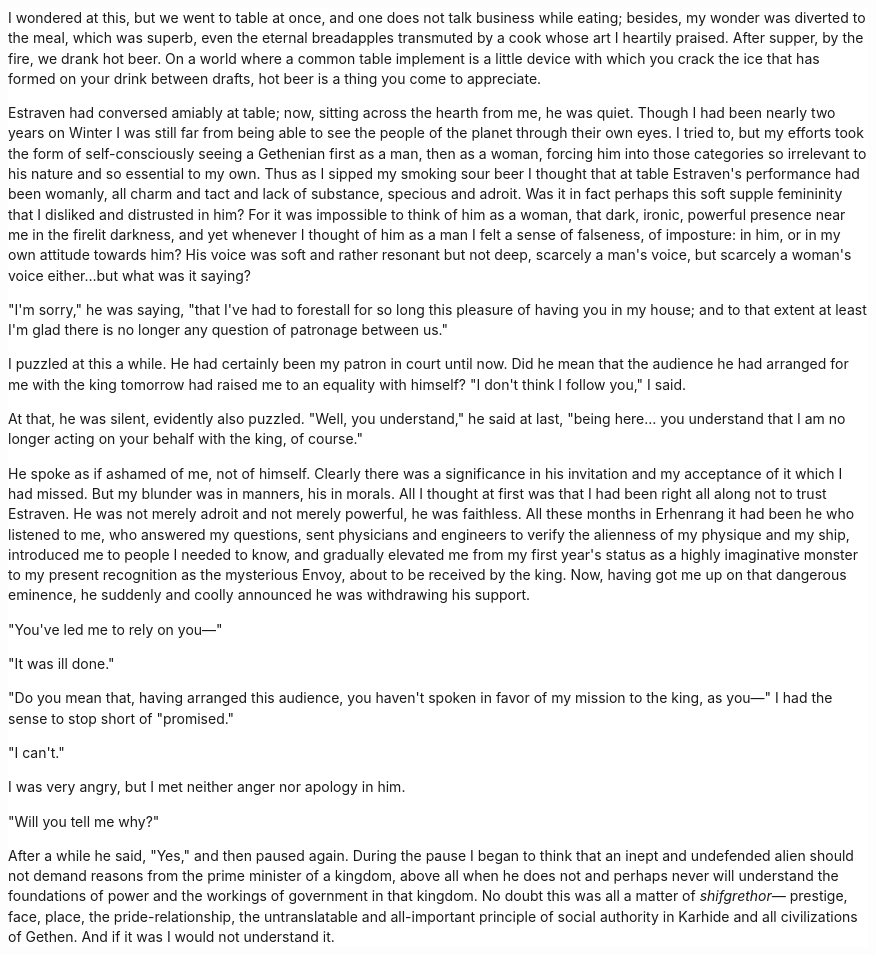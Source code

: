 I wondered at this, but we went to table at once, and one does not talk business while eating; besides, my wonder was diverted to the meal, which was superb, even the eternal breadapples transmuted by a cook whose art I heartily praised. After supper, by the fire, we drank hot beer. On a world where a common table implement is a little device with which you crack the ice that has formed on your drink between drafts, hot beer is a thing you come to appreciate.

Estraven had conversed amiably at table; now, sitting across the hearth from me, he was quiet. Though I had been nearly two years on Winter I was still far from being able to see the people of the planet through their own eyes. I tried to, but my efforts took the form of self-consciously seeing a Gethenian first as a man, then as a woman, forcing him into those categories so irrelevant to his nature and so essential to my own. Thus as I sipped my smoking sour beer I thought that at table Estraven's performance had been womanly, all charm and tact and lack of substance, specious and adroit. Was it in fact perhaps this soft supple femininity that I disliked and distrusted in him? For it was impossible to think of him as a woman, that dark, ironic, powerful presence near me in the firelit darkness, and yet whenever I thought of him as a man I felt a sense of falseness, of imposture: in him, or in my own attitude towards him? His voice was soft and rather resonant but not deep, scarcely a man's voice, but scarcely a woman's voice either…but what was it saying?

"I'm sorry," he was saying, "that I've had to forestall for so long this pleasure of having you in my house; and to that extent at least I'm glad there is no longer any question of patronage between us."

I puzzled at this a while. He had certainly been my patron in court until now. Did he mean that the audience he had arranged for me with the king tomorrow had raised me to an equality with himself? "I don't think I follow you," I said.

At that, he was silent, evidently also puzzled. "Well, you understand," he said at last, "being here… you understand that I am no longer acting on your behalf with the king, of course."

He spoke as if ashamed of me, not of himself. Clearly there was a significance in his invitation and my acceptance of it which I had missed. But my blunder was in manners, his in morals. All I thought at first was that I had been right all along not to trust Estraven. He was not merely adroit and not merely powerful, he was faithless. All these months in Erhenrang it had been he who listened to me, who answered my questions, sent physicians and engineers to verify the alienness of my physique and my ship, introduced me to people I needed to know, and gradually elevated me from my first year's status as a highly imaginative monster to my present recognition as the mysterious Envoy, about to be received by the king. Now, having got me up on that dangerous eminence, he suddenly and coolly announced he was withdrawing his support.

"You've led me to rely on you—"

"It was ill done."

"Do you mean that, having arranged this audience, you haven't spoken in favor of my mission to the king, as you—" I had the sense to stop short of "promised."

"I can't."

I was very angry, but I met neither anger nor apology in him.

"Will you tell me why?"

After a while he said, "Yes," and then paused again. During the pause I began to think that an inept and undefended alien should not demand reasons from the prime minister of a kingdom, above all when he does not and perhaps never will understand the foundations of power and the workings of government in that kingdom. No doubt this was all a matter of _shifgrethor—_ prestige, face, place, the pride-relationship, the untranslatable and all-important principle of social authority in Karhide and all civilizations of Gethen. And if it was I would not understand it.
